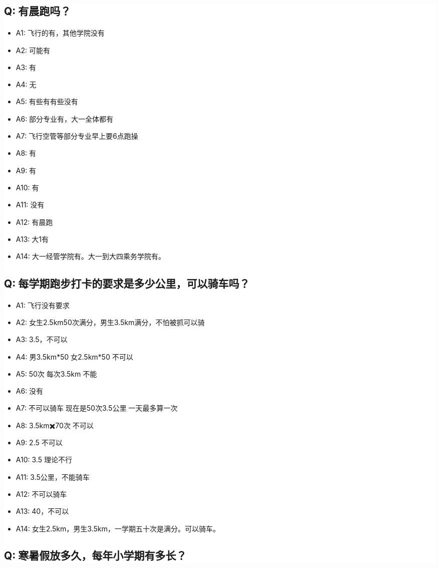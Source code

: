 ## Q: 有晨跑吗？

- A1: 飞行的有，其他学院没有

- A2: 可能有

- A3: 有

- A4: 无

- A5: 有些有有些没有

- A6: 部分专业有，大一全体都有

- A7: 飞行空管等部分专业早上要6点跑操

- A8: 有

- A9: 有

- A10: 有

- A11: 没有

- A12: 有晨跑

- A13: 大1有

- A14: 大一经管学院有。大一到大四乘务学院有。

## Q: 每学期跑步打卡的要求是多少公里，可以骑车吗？

- A1: 飞行没有要求

- A2: 女生2.5km50次满分，男生3.5km满分，不怕被抓可以骑

- A3: 3.5，不可以

- A4: 男3.5km\*50 女2.5km\*50 不可以

- A5: 50次 每次3.5km 不能

- A6: 没有

- A7: 不可以骑车 现在是50次3.5公里 一天最多算一次

- A8: 3.5km✖️70次 不可以

- A9: 2.5 不可以

- A10: 3.5  理论不行

- A11: 3.5公里，不能骑车

- A12: 不可以骑车

- A13: 40，不可以

- A14: 女生2.5km，男生3.5km，一学期五十次是满分。可以骑车。

## Q: 寒暑假放多久，每年小学期有多长？
